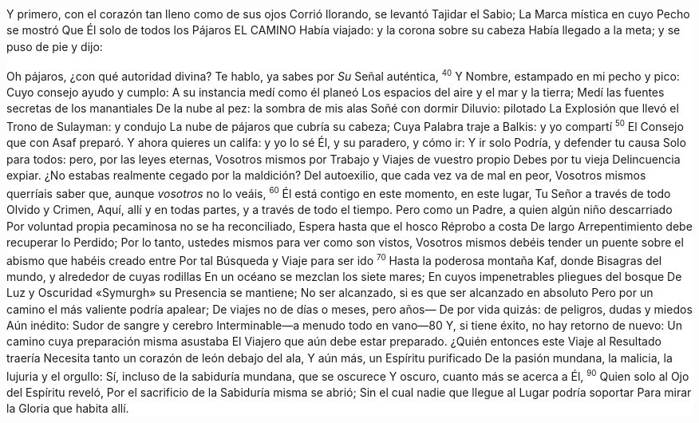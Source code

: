 Y primero, con el corazón tan lleno como de sus ojos
Corrió llorando, se levantó Tajidar el Sabio;
La Marca mística en cuyo Pecho se mostró
Que Él solo de todos los Pájaros EL CAMINO
Había viajado: y la corona sobre su cabeza
Había llegado a la meta; y se puso de pie y dijo:

Oh pájaros, ¿con qué autoridad divina?
Te hablo, ya sabes por _Su_ Señal auténtica,
<sup id="v40"><small>40</small></sup> Y Nombre, estampado en mi pecho y pico:
Cuyo consejo ayudo y cumplo:
A su instancia medí como él planeó
Los espacios del aire y el mar y la tierra;
Medí las fuentes secretas de los manantiales
De la nube al pez: la sombra de mis alas
Soñé con dormir Diluvio: pilotado
La Explosión que llevó el Trono de Sulayman: y condujo
La nube de pájaros que cubría su cabeza;
Cuya Palabra traje a Balkis: y yo compartí
<sup id="v50"><small>50</small></sup> El Consejo que con Asaf preparó.
Y ahora quieres un califa: y yo lo sé
Él, y su paradero, y cómo ir:
Y ir solo Podría, y defender tu causa
Solo para todos: pero, por las leyes eternas,
Vosotros mismos por Trabajo y Viajes de vuestro propio
Debes por tu vieja Delincuencia expiar.
¿No estabas realmente cegado por la maldición?
Del autoexilio, que cada vez va de mal en peor,
Vosotros mismos querríais saber que, aunque _vosotros_ no lo veáis,
<sup id="v60"><small>60</small></sup> Él está contigo en este momento, en este lugar,
Tu Señor a través de todo Olvido y Crimen,
Aquí, allí y en todas partes, y a través de todo el tiempo.
Pero como un Padre, a quien algún niño descarriado
Por voluntad propia pecaminosa no se ha reconciliado,
Espera hasta que el hosco Réprobo a costa
De largo Arrepentimiento debe recuperar lo Perdido;
Por lo tanto, ustedes mismos para ver como son vistos,
Vosotros mismos debéis tender un puente sobre el abismo que habéis creado entre
Por tal Búsqueda y Viaje para ser ido
<sup id="v70"><small>70</small></sup> Hasta la poderosa montaña Kaf, donde
Bisagras del mundo, y alrededor de cuyas rodillas
En un océano se mezclan los siete mares;
En cuyos impenetrables pliegues del bosque
De Luz y Oscuridad «Symurgh» su Presencia se mantiene;
No ser alcanzado, si es que ser alcanzado en absoluto
Pero por un camino el más valiente podría apalear;
De viajes no de días o meses, pero años—
De por vida quizás: de peligros, dudas y miedos
Aún inédito: Sudor de sangre y cerebro
Interminable—a menudo todo en vano—80
Y, si tiene éxito, no hay retorno de nuevo:
Un camino cuya preparación misma asustaba
El Viajero que aún debe estar preparado.
¿Quién entonces este Viaje al Resultado traería
Necesita tanto un corazón de león debajo del ala,
Y aún más, un Espíritu purificado
De la pasión mundana, la malicia, la lujuria y el orgullo:
Sí, incluso de la sabiduría mundana, que se oscurece
Y oscuro, cuanto más se acerca a Él,
<sup id="v90"><small>90</small></sup> Quien solo al Ojo del Espíritu reveló,
Por el sacrificio de la Sabiduría misma se abrió;
Sin el cual nadie que llegue al Lugar podría soportar
Para mirar la Gloria que habita allí.
